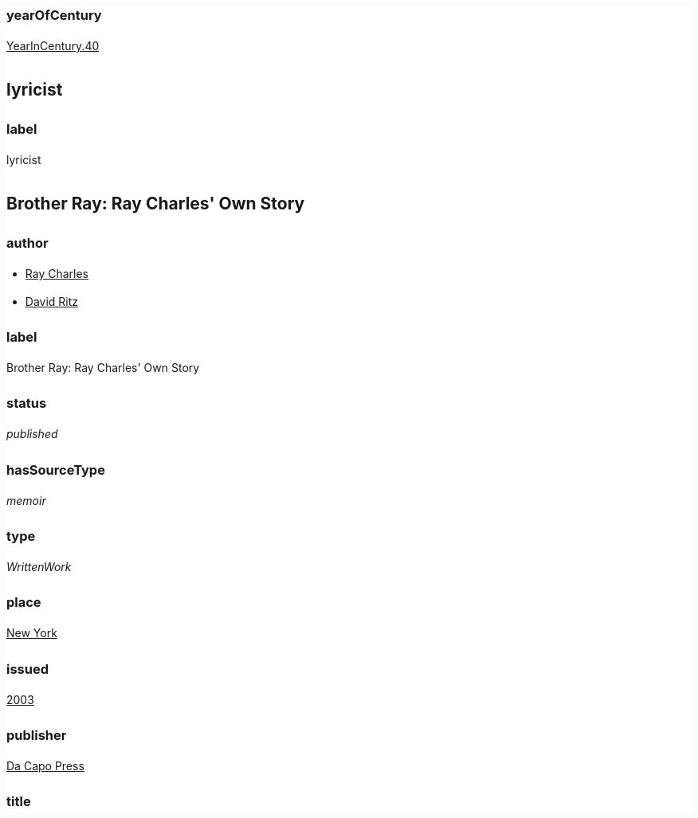 ### yearOfCentury


[YearInCentury.40](#YearInCentury.40)

## lyricist

### label


lyricist

## Brother Ray: Ray Charles' Own Story

### author

 - [Ray Charles](#Ray-Charles)

 - [David Ritz](#David-Ritz)

### label


Brother Ray: Ray Charles' Own Story

### status


*published*

### hasSourceType


*memoir*

### type


*WrittenWork*

### place


[New York](#New-York)

### issued


[2003](#2003)

### publisher


[Da Capo Press](#Da-Capo-Press)

### title
